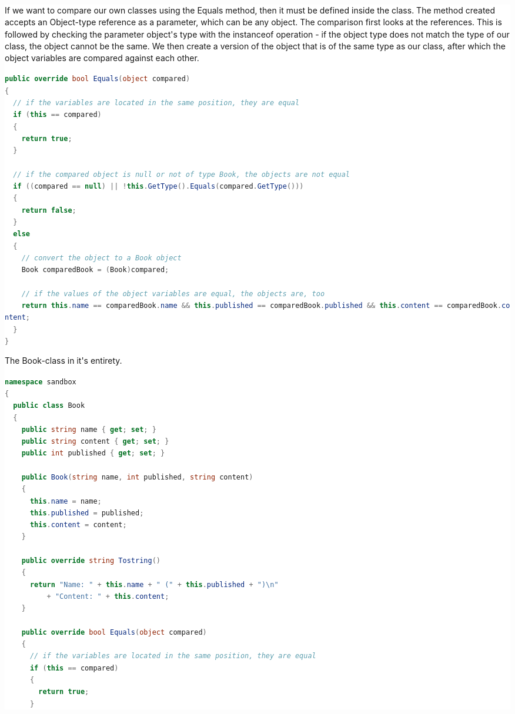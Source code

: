 If we want to compare our own classes using the Equals method, then it must be defined inside the class. The method created accepts an Object-type reference as a parameter, which can be any object. The comparison first looks at the references. This is followed by checking the parameter object's type with the instanceof operation - if the object type does not match the type of our class, the object cannot be the same. We then create a version of the object that is of the same type as our class, after which the object variables are compared against each other.

```cs
public override bool Equals(object compared)
{
  // if the variables are located in the same position, they are equal
  if (this == compared)
  {
    return true;
  }

  // if the compared object is null or not of type Book, the objects are not equal
  if ((compared == null) || !this.GetType().Equals(compared.GetType()))
  {
    return false;
  }
  else
  {
    // convert the object to a Book object
    Book comparedBook = (Book)compared;

    // if the values of the object variables are equal, the objects are, too
    return this.name == comparedBook.name && this.published == comparedBook.published && this.content == comparedBook.content;
  }
}
```

The Book-class in it's entirety.

```cs
namespace sandbox
{
  public class Book
  {
    public string name { get; set; }
    public string content { get; set; }
    public int published { get; set; }

    public Book(string name, int published, string content)
    {
      this.name = name;
      this.published = published;
      this.content = content;
    }

    public override string Tostring()
    {
      return "Name: " + this.name + " (" + this.published + ")\n"
          + "Content: " + this.content;
    }

    public override bool Equals(object compared)
    {
      // if the variables are located in the same position, they are equal
      if (this == compared)
      {
        return true;
      }

```